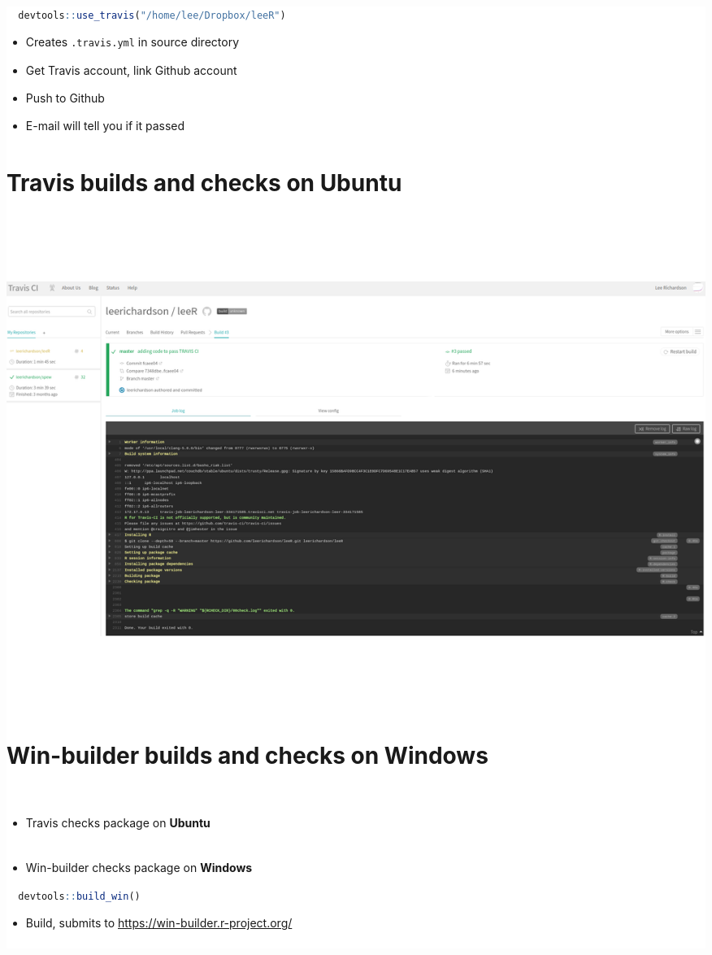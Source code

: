 
```r
  devtools::use_travis("/home/lee/Dropbox/leeR")
```

- Creates `.travis.yml` in source directory

- Get Travis account, link Github account

- Push to Github

- E-mail will tell you if it passed

Travis builds and checks on Ubuntu
========================================================

<div align="center">
  <img src="images/travis-output.png" width=1000 height=600>
</div>

Win-builder builds and checks on Windows
========================================================
&nbsp;
- Travis checks package on **Ubuntu**
<br><br>

- Win-builder checks package on **Windows**

```r
  devtools::build_win()
```
- Build, submits to https://win-builder.r-project.org/
<br><br>
